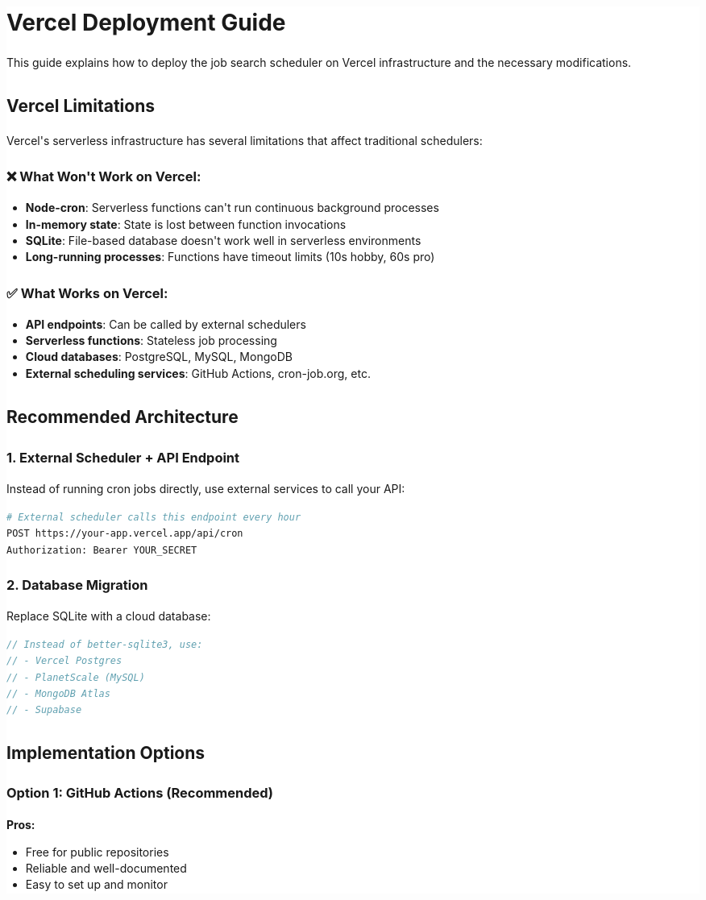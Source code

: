 # Vercel Deployment Guide

This guide explains how to deploy the job search scheduler on Vercel infrastructure and the necessary modifications.

## Vercel Limitations

Vercel's serverless infrastructure has several limitations that affect traditional schedulers:

### ❌ **What Won't Work on Vercel:**
- **Node-cron**: Serverless functions can't run continuous background processes
- **In-memory state**: State is lost between function invocations
- **SQLite**: File-based database doesn't work well in serverless environments
- **Long-running processes**: Functions have timeout limits (10s hobby, 60s pro)

### ✅ **What Works on Vercel:**
- **API endpoints**: Can be called by external schedulers
- **Serverless functions**: Stateless job processing
- **Cloud databases**: PostgreSQL, MySQL, MongoDB
- **External scheduling services**: GitHub Actions, cron-job.org, etc.

## Recommended Architecture

### 1. **External Scheduler + API Endpoint**

Instead of running cron jobs directly, use external services to call your API:

```bash
# External scheduler calls this endpoint every hour
POST https://your-app.vercel.app/api/cron
Authorization: Bearer YOUR_SECRET
```

### 2. **Database Migration**

Replace SQLite with a cloud database:

```typescript
// Instead of better-sqlite3, use:
// - Vercel Postgres
// - PlanetScale (MySQL)
// - MongoDB Atlas
// - Supabase
```

## Implementation Options

### Option 1: GitHub Actions (Recommended)

**Pros:**
- Free for public repositories
- Reliable and well-documented
- Easy to set up and monitor
